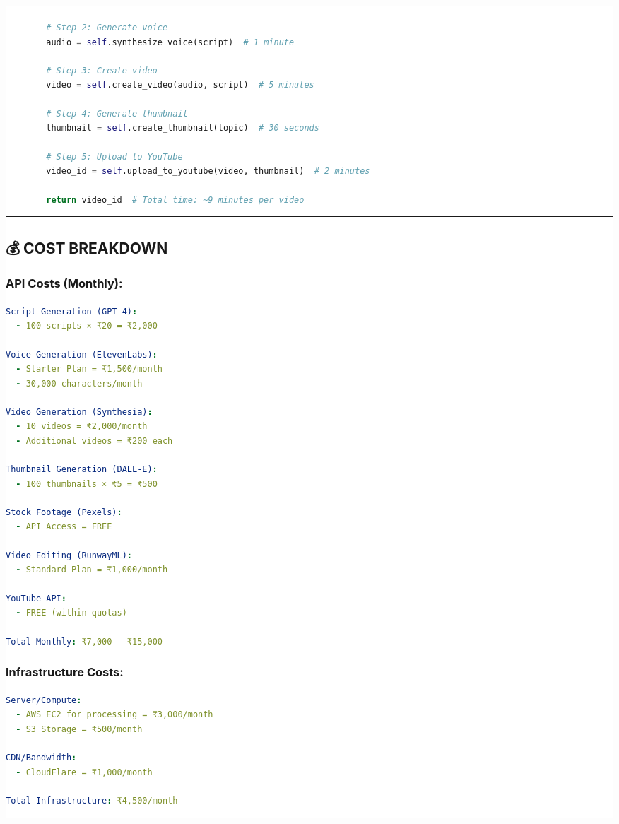 ```python
        
        # Step 2: Generate voice
        audio = self.synthesize_voice(script)  # 1 minute
        
        # Step 3: Create video
        video = self.create_video(audio, script)  # 5 minutes
        
        # Step 4: Generate thumbnail
        thumbnail = self.create_thumbnail(topic)  # 30 seconds
        
        # Step 5: Upload to YouTube
        video_id = self.upload_to_youtube(video, thumbnail)  # 2 minutes
        
        return video_id  # Total time: ~9 minutes per video
```

---

## 💰 COST BREAKDOWN

### API Costs (Monthly):
```yaml
Script Generation (GPT-4):
  - 100 scripts × ₹20 = ₹2,000

Voice Generation (ElevenLabs):
  - Starter Plan = ₹1,500/month
  - 30,000 characters/month

Video Generation (Synthesia):
  - 10 videos = ₹2,000/month
  - Additional videos = ₹200 each

Thumbnail Generation (DALL-E):
  - 100 thumbnails × ₹5 = ₹500

Stock Footage (Pexels):
  - API Access = FREE

Video Editing (RunwayML):
  - Standard Plan = ₹1,000/month

YouTube API:
  - FREE (within quotas)

Total Monthly: ₹7,000 - ₹15,000
```

### Infrastructure Costs:
```yaml
Server/Compute:
  - AWS EC2 for processing = ₹3,000/month
  - S3 Storage = ₹500/month

CDN/Bandwidth:
  - CloudFlare = ₹1,000/month

Total Infrastructure: ₹4,500/month
```

---
